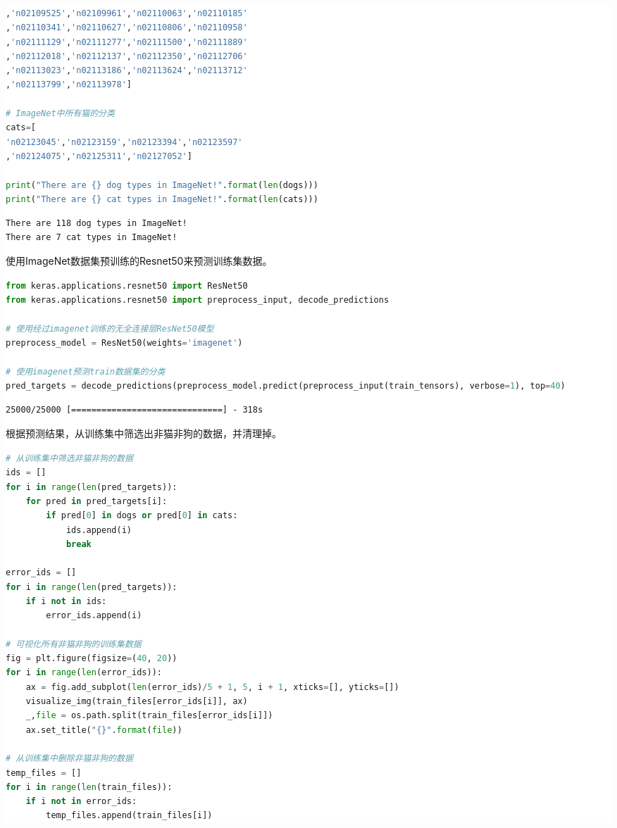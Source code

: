 ```python
,'n02109525','n02109961','n02110063','n02110185'
,'n02110341','n02110627','n02110806','n02110958'
,'n02111129','n02111277','n02111500','n02111889'
,'n02112018','n02112137','n02112350','n02112706'
,'n02113023','n02113186','n02113624','n02113712'
,'n02113799','n02113978']

# ImageNet中所有猫的分类
cats=[
'n02123045','n02123159','n02123394','n02123597'
,'n02124075','n02125311','n02127052']

print("There are {} dog types in ImageNet!".format(len(dogs)))
print("There are {} cat types in ImageNet!".format(len(cats)))
```

    There are 118 dog types in ImageNet!
    There are 7 cat types in ImageNet!


使用ImageNet数据集预训练的Resnet50来预测训练集数据。


```python
from keras.applications.resnet50 import ResNet50
from keras.applications.resnet50 import preprocess_input, decode_predictions

# 使用经过imagenet训练的无全连接层ResNet50模型
preprocess_model = ResNet50(weights='imagenet')

# 使用imagenet预测train数据集的分类
pred_targets = decode_predictions(preprocess_model.predict(preprocess_input(train_tensors), verbose=1), top=40)
```

    25000/25000 [==============================] - 318s   


根据预测结果，从训练集中筛选出非猫非狗的数据，并清理掉。


```python
# 从训练集中筛选非猫非狗的数据
ids = []
for i in range(len(pred_targets)):
    for pred in pred_targets[i]:
        if pred[0] in dogs or pred[0] in cats:
            ids.append(i)
            break

error_ids = []
for i in range(len(pred_targets)):
    if i not in ids:
        error_ids.append(i)

# 可视化所有非猫非狗的训练集数据
fig = plt.figure(figsize=(40, 20))
for i in range(len(error_ids)):
    ax = fig.add_subplot(len(error_ids)/5 + 1, 5, i + 1, xticks=[], yticks=[])
    visualize_img(train_files[error_ids[i]], ax)
    _,file = os.path.split(train_files[error_ids[i]])
    ax.set_title("{}".format(file))
    
# 从训练集中删除非猫非狗的数据
temp_files = []
for i in range(len(train_files)):
    if i not in error_ids:
        temp_files.append(train_files[i])
```